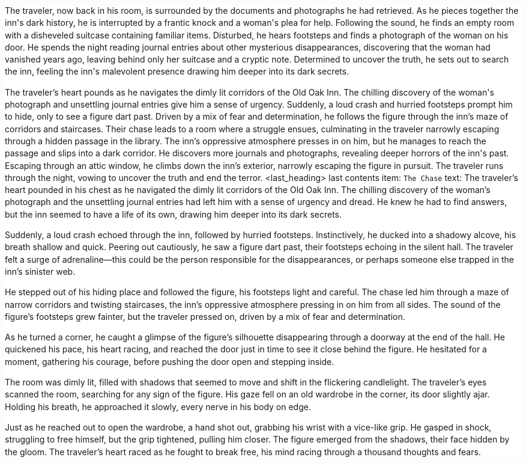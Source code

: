 The traveler, now back in his room, is surrounded by the documents and photographs he had retrieved. As he pieces together the inn's dark history, he is interrupted by a frantic knock and a woman's plea for help. Following the sound, he finds an empty room with a disheveled suitcase containing familiar items. Disturbed, he hears footsteps and finds a photograph of the woman on his door. He spends the night reading journal entries about other mysterious disappearances, discovering that the woman had vanished years ago, leaving behind only her suitcase and a cryptic note. Determined to uncover the truth, he sets out to search the inn, feeling the inn's malevolent presence drawing him deeper into its dark secrets.

The traveler’s heart pounds as he navigates the dimly lit corridors of the Old Oak Inn. The chilling discovery of the woman's photograph and unsettling journal entries give him a sense of urgency. Suddenly, a loud crash and hurried footsteps prompt him to hide, only to see a figure dart past. Driven by a mix of fear and determination, he follows the figure through the inn’s maze of corridors and staircases. Their chase leads to a room where a struggle ensues, culminating in the traveler narrowly escaping through a hidden passage in the library. The inn’s oppressive atmosphere presses in on him, but he manages to reach the passage and slips into a dark corridor. He discovers more journals and photographs, revealing deeper horrors of the inn's past. Escaping through an attic window, he climbs down the inn’s exterior, narrowly escaping the figure in pursuit. The traveler runs through the night, vowing to uncover the truth and end the terror.
</digest>
<last_heading>
last contents item: `The Chase`
text:
The traveler’s heart pounded in his chest as he navigated the dimly lit corridors of the Old Oak Inn. The chilling discovery of the woman’s photograph and the unsettling journal entries had left him with a sense of urgency and dread. He knew he had to find answers, but the inn seemed to have a life of its own, drawing him deeper into its dark secrets.

Suddenly, a loud crash echoed through the inn, followed by hurried footsteps. Instinctively, he ducked into a shadowy alcove, his breath shallow and quick. Peering out cautiously, he saw a figure dart past, their footsteps echoing in the silent hall. The traveler felt a surge of adrenaline—this could be the person responsible for the disappearances, or perhaps someone else trapped in the inn’s sinister web.

He stepped out of his hiding place and followed the figure, his footsteps light and careful. The chase led him through a maze of narrow corridors and twisting staircases, the inn’s oppressive atmosphere pressing in on him from all sides. The sound of the figure’s footsteps grew fainter, but the traveler pressed on, driven by a mix of fear and determination.

As he turned a corner, he caught a glimpse of the figure’s silhouette disappearing through a doorway at the end of the hall. He quickened his pace, his heart racing, and reached the door just in time to see it close behind the figure. He hesitated for a moment, gathering his courage, before pushing the door open and stepping inside.

The room was dimly lit, filled with shadows that seemed to move and shift in the flickering candlelight. The traveler’s eyes scanned the room, searching for any sign of the figure. His gaze fell on an old wardrobe in the corner, its door slightly ajar. Holding his breath, he approached it slowly, every nerve in his body on edge.

Just as he reached out to open the wardrobe, a hand shot out, grabbing his wrist with a vice-like grip. He gasped in shock, struggling to free himself, but the grip tightened, pulling him closer. The figure emerged from the shadows, their face hidden by the gloom. The traveler’s heart raced as he fought to break free, his mind racing through a thousand thoughts and fears.
